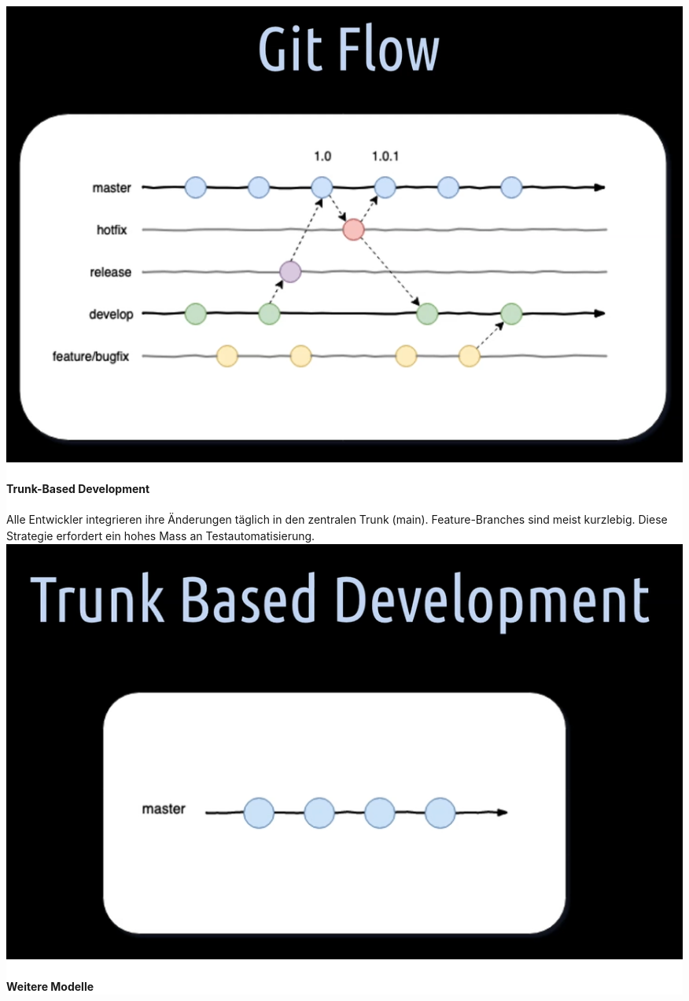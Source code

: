    ![alt text](../Media/image-1.png)
   #### Trunk-Based Development
   Alle Entwickler integrieren ihre Änderungen täglich in den zentralen Trunk (main). Feature-Branches sind meist kurzlebig. Diese Strategie erfordert ein hohes Mass an Testautomatisierung.
![alt text](../Media/image-2.png)
   #### Weitere Modelle